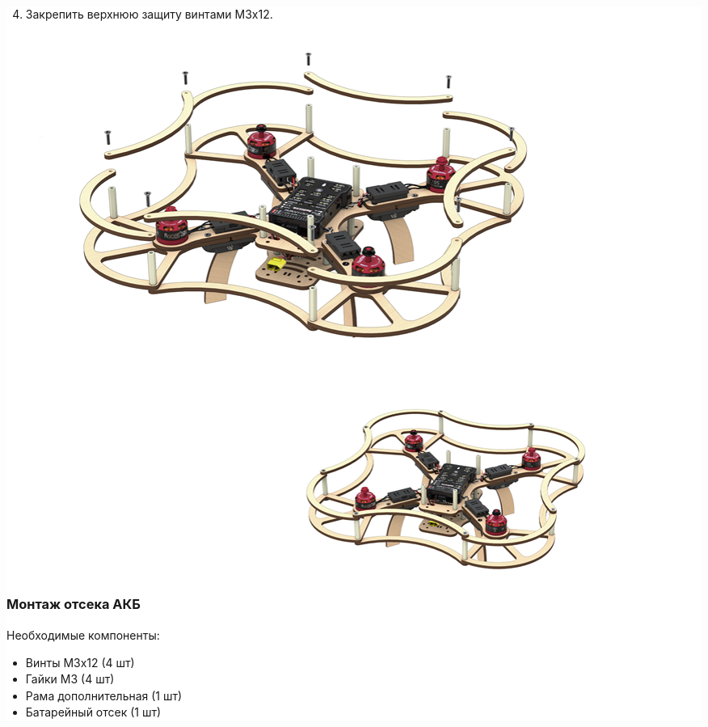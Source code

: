 4. Закрепить верхнюю защиту винтами М3х12. ![Установка верхней радиальной защиты](../assets/safehighRadial.png)

### Монтаж отсека АКБ

Необходимые компоненты:

* Винты М3х12 (4 шт)
* Гайки М3 (4 шт)
* Рама дополнительная (1 шт)
* Батарейный отсек (1 шт)
